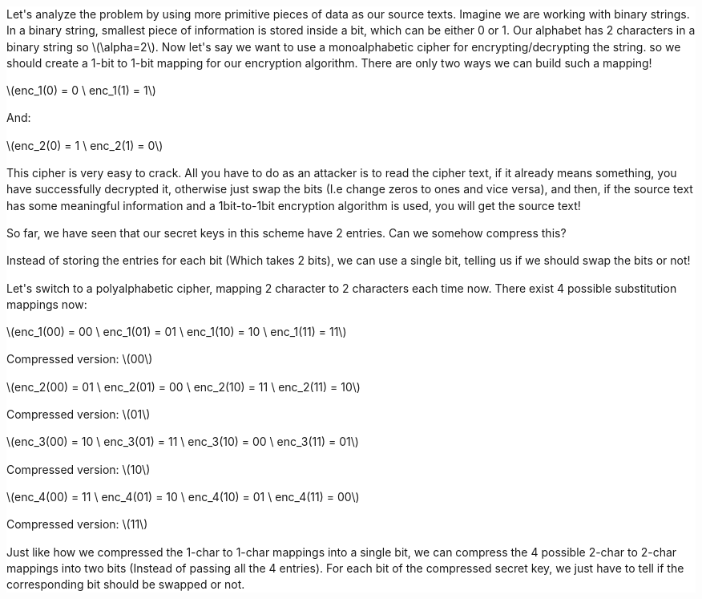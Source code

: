 Let's analyze the problem by using more primitive pieces of data as our source texts. Imagine we are working with binary strings. In a binary string, smallest piece of information is stored inside a bit, which can be either 0 or 1. Our alphabet has 2 characters in a binary string so \\(\alpha=2\\). Now let's say we want to use a monoalphabetic cipher for encrypting/decrypting the string. so we should create a 1-bit to 1-bit mapping for our encryption algorithm. There are only two ways we can build such a mapping!

\\(enc_1(0) = 0 \\
enc_1(1) = 1\\)

And:

\\(enc_2(0) = 1 \\
enc_2(1) = 0\\)


This cipher is very easy to crack. All you have to do as an attacker is to read the cipher text, if it already means something, you have successfully decrypted it, otherwise just swap the bits (I.e change zeros to ones and vice versa), and then, if the source text has some meaningful information and a 1bit-to-1bit encryption algorithm is used, you will get the source text!

So far, we have seen that our secret keys in this scheme have 2 entries. Can we somehow compress this?

Instead of storing the entries for each bit (Which takes 2 bits), we can use a single bit, telling us if we should swap the bits or not!

Let's switch to a polyalphabetic cipher, mapping 2 character to 2 characters each time now. There exist 4 possible substitution mappings now:

\\(enc_1(00) = 00 \\
enc_1(01) = 01 \\
enc_1(10) = 10 \\
enc_1(11) = 11\\)

Compressed version: \\(00\\)

\\(enc_2(00) = 01 \\
enc_2(01) = 00 \\
enc_2(10) = 11 \\
enc_2(11) = 10\\)

Compressed version: \\(01\\)

\\(enc_3(00) = 10 \\
enc_3(01) = 11 \\
enc_3(10) = 00 \\
enc_3(11) = 01\\)

Compressed version: \\(10\\)

\\(enc_4(00) = 11 \\
enc_4(01) = 10 \\
enc_4(10) = 01 \\
enc_4(11) = 00\\)

Compressed version: \\(11\\)

Just like how we compressed the 1-char to 1-char mappings into a single bit, we can compress the 4 possible 2-char to 2-char mappings into two bits (Instead of passing all the 4 entries). For each bit of the compressed secret key, we just have to tell if the corresponding bit should be swapped or not.

